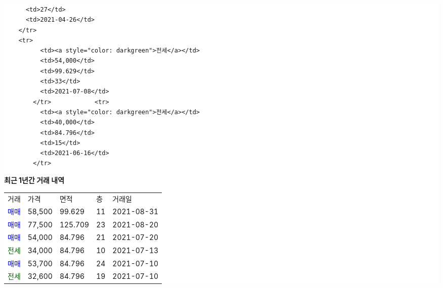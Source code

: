           <td>27</td>
          <td>2021-04-26</td>
        </tr>        
        <tr>
              <td><a style="color: darkgreen">전세</a></td>
              <td>54,000</td>
              <td>99.629</td>
              <td>33</td>
              <td>2021-07-08</td>
            </tr>            <tr>
              <td><a style="color: darkgreen">전세</a></td>
              <td>40,000</td>
              <td>84.796</td>
              <td>15</td>
              <td>2021-06-16</td>
            </tr>        
    
</table>

<b>최근 1년간 거래 내역</b>

<table class="sortable">
    <tr>
      <td>거래</td>
      <td>가격</td>
      <td>면적</td>
      <td>층</td>
      <td>거래일</td>
    </tr>
    <tr>
      <td><a style="color: blue">매매</a></td>
      <td>58,500</td>
      <td>99.629</td>
      <td>11</td>
      <td>2021-08-31</td>
    </tr>          <tr>
      <td><a style="color: blue">매매</a></td>
      <td>77,500</td>
      <td>125.709</td>
      <td>23</td>
      <td>2021-08-20</td>
    </tr>          <tr>
      <td><a style="color: blue">매매</a></td>
      <td>54,000</td>
      <td>84.796</td>
      <td>21</td>
      <td>2021-07-20</td>
    </tr>          <tr>
      <td><a style="color: darkgreen">전세</a></td>
      <td>34,000</td>
      <td>84.796</td>
      <td>10</td>
      <td>2021-07-13</td>
    </tr>          <tr>
      <td><a style="color: blue">매매</a></td>
      <td>53,700</td>
      <td>84.796</td>
      <td>24</td>
      <td>2021-07-10</td>
    </tr>          <tr>
      <td><a style="color: darkgreen">전세</a></td>
      <td>32,600</td>
      <td>84.796</td>
      <td>19</td>
      <td>2021-07-10</td>